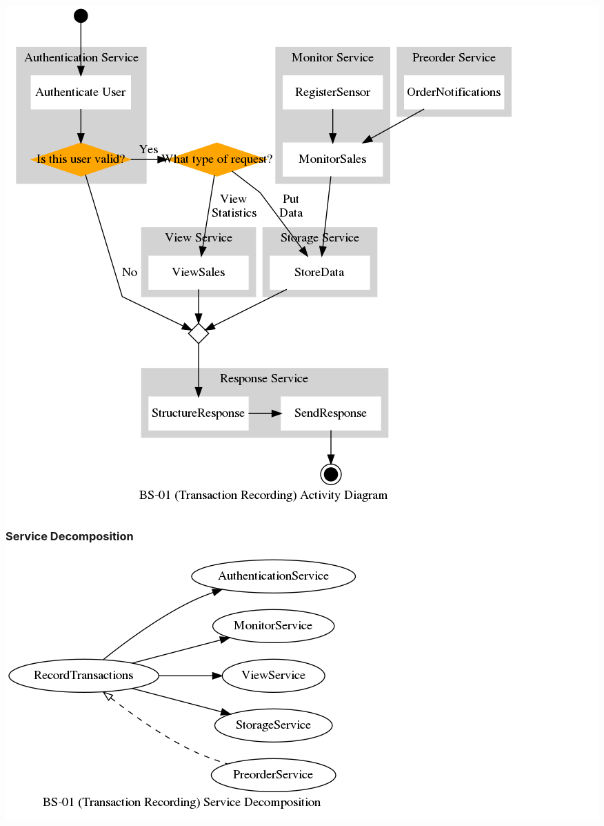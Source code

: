 ![img](res/bs_01_act.png)


<a id="org3c835a7"></a>

### Service Decomposition

![img](res/bs_01_dcmp.png)
